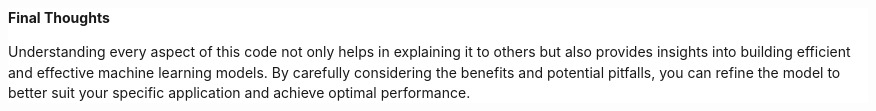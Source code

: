 **Final Thoughts**

Understanding every aspect of this code not only helps in explaining it to others but also provides insights into building efficient and effective machine learning models. By carefully considering the benefits and potential pitfalls, you can refine the model to better suit your specific application and achieve optimal performance.
